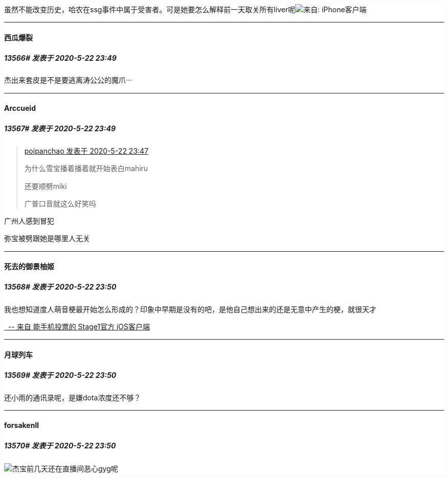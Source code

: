 
虽然不能改变历史，哈农在ssg事件中属于受害者。可是她要怎么解释前一天取关所有liver呢<img src="https://static.saraba1st.com/image/smiley/face2017/072.png" referrerpolicy="no-referrer">来自: iPhone客户端


-----

####  西瓜爆裂  
##### 13566#       发表于 2020-5-22 23:49


杰出来套皮是不是要逃离涛公公的魔爪···


-----

####  Arccueid  
##### 13567#       发表于 2020-5-22 23:49


<blockquote><a href="httphttps://bbs.saraba1st.com/2b/forum.php?mod=redirect&amp;goto=findpost&amp;pid=47523407&amp;ptid=1934528" target="_blank">poipanchao 发表于 2020-5-22 23:47</a>

为什么雪宝播着播着就开始表白mahiru

还要顺劈miki

广普口音就这么好笑吗</blockquote>
广州人感到冒犯

弥宝被劈跟她是哪里人无关


-----

####  死去的御景柚姬  
##### 13568#       发表于 2020-5-22 23:50


我也想知道度人萌音梗最开始怎么形成的？印象中早期是没有的吧，是他自己想出来的还是无意中产生的梗，就很天才

[  -- 来自 能手机投票的 Stage1官方 iOS客户端](https://itunes.apple.com/fi/app/saraba1st/id1221237470?mt=8)


-----

####  月球列车  
##### 13569#       发表于 2020-5-22 23:50


还小雨的通讯录呢，是嫌dota浓度还不够？


-----

####  forsakenll  
##### 13570#       发表于 2020-5-22 23:50


<img src="https://static.saraba1st.com/image/smiley/face2017/067.png" referrerpolicy="no-referrer">杰宝前几天还在直播间恶心gyg呢
